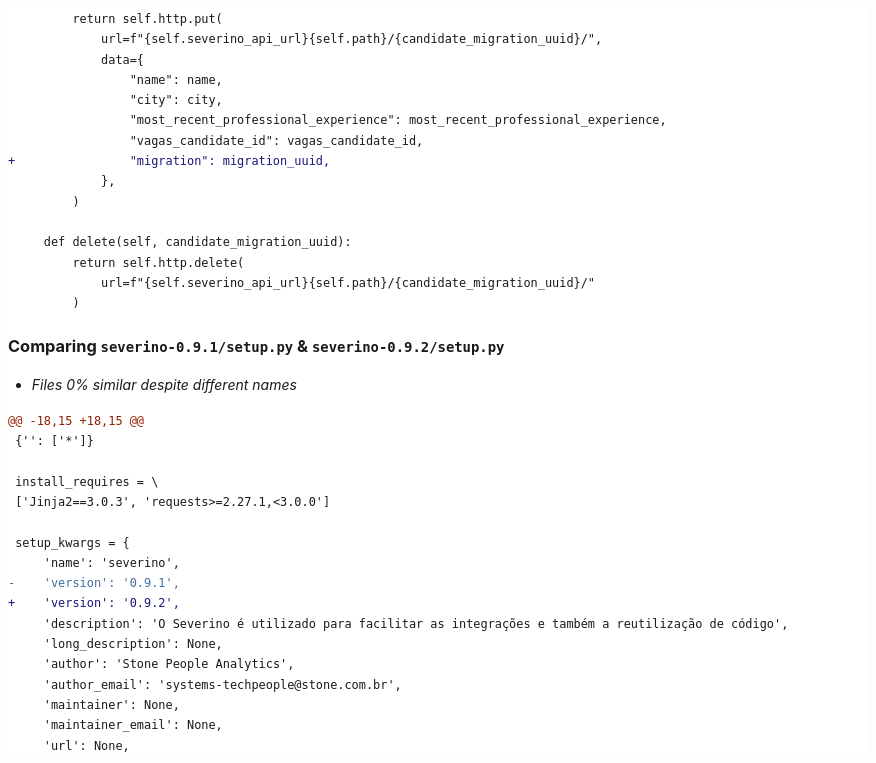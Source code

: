 ```diff
         return self.http.put(
             url=f"{self.severino_api_url}{self.path}/{candidate_migration_uuid}/",
             data={
                 "name": name,
                 "city": city,
                 "most_recent_professional_experience": most_recent_professional_experience,
                 "vagas_candidate_id": vagas_candidate_id,
+                "migration": migration_uuid,
             },
         )
 
     def delete(self, candidate_migration_uuid):
         return self.http.delete(
             url=f"{self.severino_api_url}{self.path}/{candidate_migration_uuid}/"
         )
```

### Comparing `severino-0.9.1/setup.py` & `severino-0.9.2/setup.py`

 * *Files 0% similar despite different names*

```diff
@@ -18,15 +18,15 @@
 {'': ['*']}
 
 install_requires = \
 ['Jinja2==3.0.3', 'requests>=2.27.1,<3.0.0']
 
 setup_kwargs = {
     'name': 'severino',
-    'version': '0.9.1',
+    'version': '0.9.2',
     'description': 'O Severino é utilizado para facilitar as integrações e também a reutilização de código',
     'long_description': None,
     'author': 'Stone People Analytics',
     'author_email': 'systems-techpeople@stone.com.br',
     'maintainer': None,
     'maintainer_email': None,
     'url': None,
```

